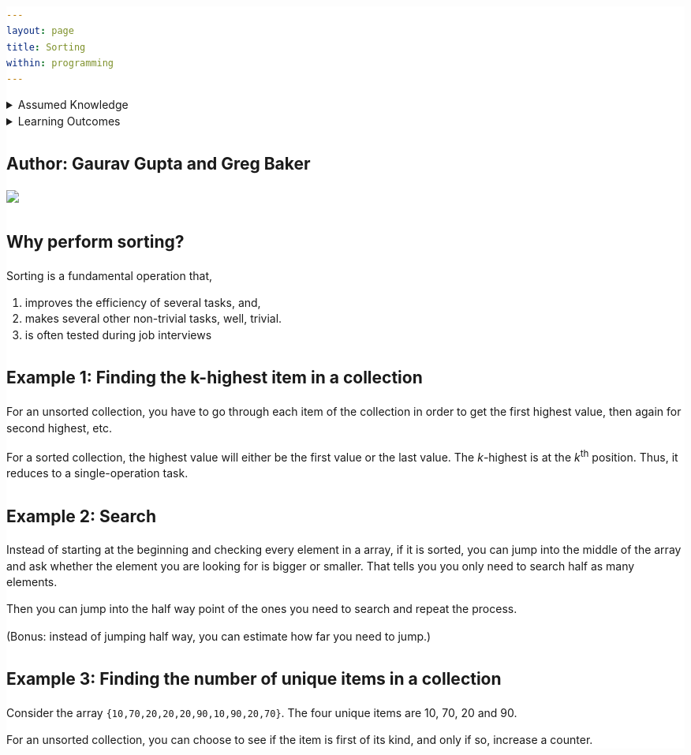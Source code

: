 ```yaml
---
layout: page
title: Sorting
within: programming
---
```


<details class="prereq" markdown="1"><summary>Assumed Knowledge</summary></details>

<details class="outcomes" markdown="1"><summary>Learning Outcomes</summary></details>

## Author: Gaurav Gupta and Greg Baker

<img src="./assets/images/margeSort.jpeg" width="400">

## Why perform sorting?

Sorting is a fundamental operation that,

1. improves the efficiency of several tasks, and, 
2. makes several other non-trivial tasks, well, trivial.
3. is often tested during job interviews

## Example 1: Finding the k-highest item in a collection

For an unsorted collection, you have to go through each item of the collection in order to get the first highest value, then again for second highest, etc.

For a sorted collection, the highest value will either be the first value or the last value. The <i>k</i>-highest is at the <i>k</i><sup>th</sup> position. Thus, it reduces to a single-operation task.


## Example 2: Search

Instead of starting at the beginning and checking every element in a
array, if it is sorted, you can jump into the middle of the array and
ask whether the element you are looking for is bigger or smaller. That
tells you you only need to search half as many elements.

Then you can jump into the half way point of the ones you need to search
and repeat the process.

(Bonus: instead of jumping half way, you can estimate how far you need to
jump.)

## Example 3: Finding the number of unique items in a collection

Consider the array `{10,70,20,20,20,90,10,90,20,70}`. The four unique items are 10, 70, 20 and 90.

For an unsorted collection, you can choose to see if the item is first of its kind, and only if so, increase a counter.
